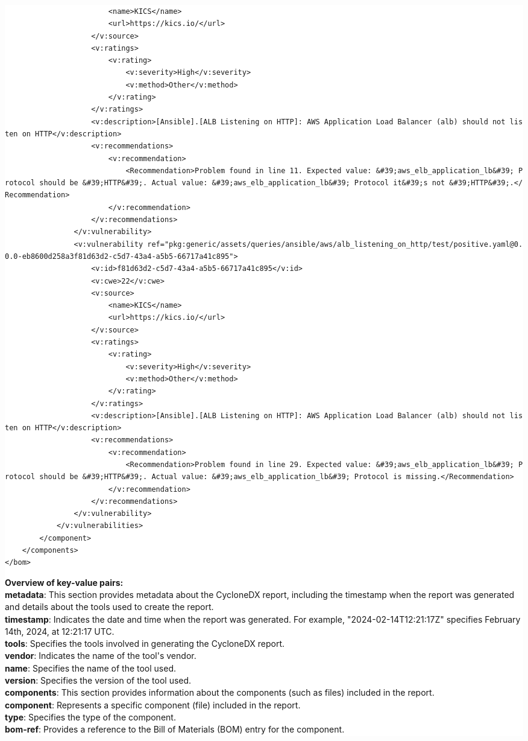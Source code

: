 ```
						<name>KICS</name>
						<url>https://kics.io/</url>
					</v:source>
					<v:ratings>
						<v:rating>
							<v:severity>High</v:severity>
							<v:method>Other</v:method>
						</v:rating>
					</v:ratings>
					<v:description>[Ansible].[ALB Listening on HTTP]: AWS Application Load Balancer (alb) should not listen on HTTP</v:description>
					<v:recommendations>
						<v:recommendation>
							<Recommendation>Problem found in line 11. Expected value: &#39;aws_elb_application_lb&#39; Protocol should be &#39;HTTP&#39;. Actual value: &#39;aws_elb_application_lb&#39; Protocol it&#39;s not &#39;HTTP&#39;.</Recommendation>
						</v:recommendation>
					</v:recommendations>
				</v:vulnerability>
				<v:vulnerability ref="pkg:generic/assets/queries/ansible/aws/alb_listening_on_http/test/positive.yaml@0.0.0-eb8600d258a3f81d63d2-c5d7-43a4-a5b5-66717a41c895">
					<v:id>f81d63d2-c5d7-43a4-a5b5-66717a41c895</v:id>
					<v:cwe>22</v:cwe>
					<v:source>
						<name>KICS</name>
						<url>https://kics.io/</url>
					</v:source>
					<v:ratings>
						<v:rating>
							<v:severity>High</v:severity>
							<v:method>Other</v:method>
						</v:rating>
					</v:ratings>
					<v:description>[Ansible].[ALB Listening on HTTP]: AWS Application Load Balancer (alb) should not listen on HTTP</v:description>
					<v:recommendations>
						<v:recommendation>
							<Recommendation>Problem found in line 29. Expected value: &#39;aws_elb_application_lb&#39; Protocol should be &#39;HTTP&#39;. Actual value: &#39;aws_elb_application_lb&#39; Protocol is missing.</Recommendation>
						</v:recommendation>
					</v:recommendations>
                </v:vulnerability>
			</v:vulnerabilities>
		</component>
	</components>
</bom>
```

**Overview of key-value pairs:**   
**metadata**: This section provides metadata about the CycloneDX report, including the timestamp when the report was generated and details about the tools used to create the report.   
**timestamp**: Indicates the date and time when the report was generated. For example, "2024-02-14T12:21:17Z" specifies February 14th, 2024, at 12:21:17 UTC.   
**tools**: Specifies the tools involved in generating the CycloneDX report.   
**vendor**: Indicates the name of the tool's vendor.   
**name**: Specifies the name of the tool used.   
**version**: Specifies the version of the tool used.   
**components**: This section provides information about the components (such as files) included in the report.   
**component**: Represents a specific component (file) included in the report.   
**type**: Specifies the type of the component.   
**bom-ref**: Provides a reference to the Bill of Materials (BOM) entry for the component.   